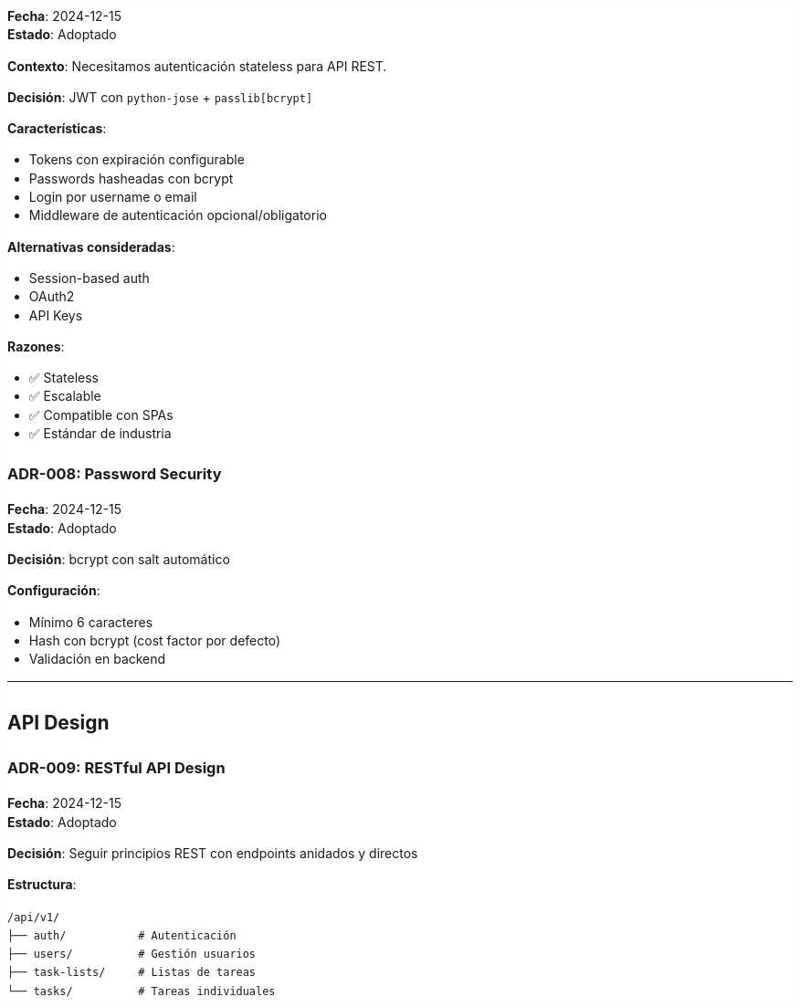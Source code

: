 **Fecha**: 2024-12-15  
**Estado**: Adoptado

**Contexto**: Necesitamos autenticación stateless para API REST.

**Decisión**: JWT con `python-jose` + `passlib[bcrypt]`

**Características**:

- Tokens con expiración configurable
- Passwords hasheadas con bcrypt
- Login por username o email
- Middleware de autenticación opcional/obligatorio

**Alternativas consideradas**:

- Session-based auth
- OAuth2
- API Keys

**Razones**:

- ✅ Stateless
- ✅ Escalable
- ✅ Compatible con SPAs
- ✅ Estándar de industria

### ADR-008: Password Security

**Fecha**: 2024-12-15  
**Estado**: Adoptado

**Decisión**: bcrypt con salt automático

**Configuración**:

- Mínimo 6 caracteres
- Hash con bcrypt (cost factor por defecto)
- Validación en backend

---

## API Design

### ADR-009: RESTful API Design

**Fecha**: 2024-12-15  
**Estado**: Adoptado

**Decisión**: Seguir principios REST con endpoints anidados y directos

**Estructura**:

```
/api/v1/
├── auth/           # Autenticación
├── users/          # Gestión usuarios
├── task-lists/     # Listas de tareas
└── tasks/          # Tareas individuales
```
